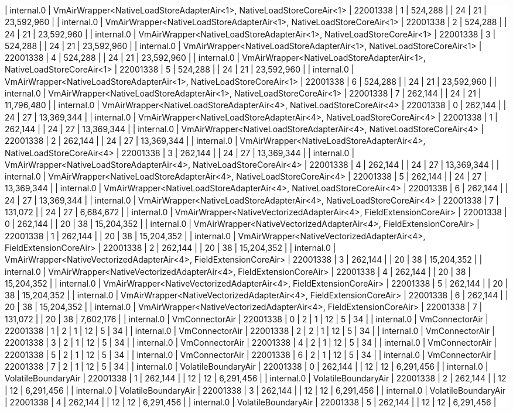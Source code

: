 | internal.0 | VmAirWrapper<NativeLoadStoreAdapterAir<1>, NativeLoadStoreCoreAir<1> | 22001338 | 1 | 524,288 |  | 24 | 21 | 23,592,960 | 
| internal.0 | VmAirWrapper<NativeLoadStoreAdapterAir<1>, NativeLoadStoreCoreAir<1> | 22001338 | 2 | 524,288 |  | 24 | 21 | 23,592,960 | 
| internal.0 | VmAirWrapper<NativeLoadStoreAdapterAir<1>, NativeLoadStoreCoreAir<1> | 22001338 | 3 | 524,288 |  | 24 | 21 | 23,592,960 | 
| internal.0 | VmAirWrapper<NativeLoadStoreAdapterAir<1>, NativeLoadStoreCoreAir<1> | 22001338 | 4 | 524,288 |  | 24 | 21 | 23,592,960 | 
| internal.0 | VmAirWrapper<NativeLoadStoreAdapterAir<1>, NativeLoadStoreCoreAir<1> | 22001338 | 5 | 524,288 |  | 24 | 21 | 23,592,960 | 
| internal.0 | VmAirWrapper<NativeLoadStoreAdapterAir<1>, NativeLoadStoreCoreAir<1> | 22001338 | 6 | 524,288 |  | 24 | 21 | 23,592,960 | 
| internal.0 | VmAirWrapper<NativeLoadStoreAdapterAir<1>, NativeLoadStoreCoreAir<1> | 22001338 | 7 | 262,144 |  | 24 | 21 | 11,796,480 | 
| internal.0 | VmAirWrapper<NativeLoadStoreAdapterAir<4>, NativeLoadStoreCoreAir<4> | 22001338 | 0 | 262,144 |  | 24 | 27 | 13,369,344 | 
| internal.0 | VmAirWrapper<NativeLoadStoreAdapterAir<4>, NativeLoadStoreCoreAir<4> | 22001338 | 1 | 262,144 |  | 24 | 27 | 13,369,344 | 
| internal.0 | VmAirWrapper<NativeLoadStoreAdapterAir<4>, NativeLoadStoreCoreAir<4> | 22001338 | 2 | 262,144 |  | 24 | 27 | 13,369,344 | 
| internal.0 | VmAirWrapper<NativeLoadStoreAdapterAir<4>, NativeLoadStoreCoreAir<4> | 22001338 | 3 | 262,144 |  | 24 | 27 | 13,369,344 | 
| internal.0 | VmAirWrapper<NativeLoadStoreAdapterAir<4>, NativeLoadStoreCoreAir<4> | 22001338 | 4 | 262,144 |  | 24 | 27 | 13,369,344 | 
| internal.0 | VmAirWrapper<NativeLoadStoreAdapterAir<4>, NativeLoadStoreCoreAir<4> | 22001338 | 5 | 262,144 |  | 24 | 27 | 13,369,344 | 
| internal.0 | VmAirWrapper<NativeLoadStoreAdapterAir<4>, NativeLoadStoreCoreAir<4> | 22001338 | 6 | 262,144 |  | 24 | 27 | 13,369,344 | 
| internal.0 | VmAirWrapper<NativeLoadStoreAdapterAir<4>, NativeLoadStoreCoreAir<4> | 22001338 | 7 | 131,072 |  | 24 | 27 | 6,684,672 | 
| internal.0 | VmAirWrapper<NativeVectorizedAdapterAir<4>, FieldExtensionCoreAir> | 22001338 | 0 | 262,144 |  | 20 | 38 | 15,204,352 | 
| internal.0 | VmAirWrapper<NativeVectorizedAdapterAir<4>, FieldExtensionCoreAir> | 22001338 | 1 | 262,144 |  | 20 | 38 | 15,204,352 | 
| internal.0 | VmAirWrapper<NativeVectorizedAdapterAir<4>, FieldExtensionCoreAir> | 22001338 | 2 | 262,144 |  | 20 | 38 | 15,204,352 | 
| internal.0 | VmAirWrapper<NativeVectorizedAdapterAir<4>, FieldExtensionCoreAir> | 22001338 | 3 | 262,144 |  | 20 | 38 | 15,204,352 | 
| internal.0 | VmAirWrapper<NativeVectorizedAdapterAir<4>, FieldExtensionCoreAir> | 22001338 | 4 | 262,144 |  | 20 | 38 | 15,204,352 | 
| internal.0 | VmAirWrapper<NativeVectorizedAdapterAir<4>, FieldExtensionCoreAir> | 22001338 | 5 | 262,144 |  | 20 | 38 | 15,204,352 | 
| internal.0 | VmAirWrapper<NativeVectorizedAdapterAir<4>, FieldExtensionCoreAir> | 22001338 | 6 | 262,144 |  | 20 | 38 | 15,204,352 | 
| internal.0 | VmAirWrapper<NativeVectorizedAdapterAir<4>, FieldExtensionCoreAir> | 22001338 | 7 | 131,072 |  | 20 | 38 | 7,602,176 | 
| internal.0 | VmConnectorAir | 22001338 | 0 | 2 | 1 | 12 | 5 | 34 | 
| internal.0 | VmConnectorAir | 22001338 | 1 | 2 | 1 | 12 | 5 | 34 | 
| internal.0 | VmConnectorAir | 22001338 | 2 | 2 | 1 | 12 | 5 | 34 | 
| internal.0 | VmConnectorAir | 22001338 | 3 | 2 | 1 | 12 | 5 | 34 | 
| internal.0 | VmConnectorAir | 22001338 | 4 | 2 | 1 | 12 | 5 | 34 | 
| internal.0 | VmConnectorAir | 22001338 | 5 | 2 | 1 | 12 | 5 | 34 | 
| internal.0 | VmConnectorAir | 22001338 | 6 | 2 | 1 | 12 | 5 | 34 | 
| internal.0 | VmConnectorAir | 22001338 | 7 | 2 | 1 | 12 | 5 | 34 | 
| internal.0 | VolatileBoundaryAir | 22001338 | 0 | 262,144 |  | 12 | 12 | 6,291,456 | 
| internal.0 | VolatileBoundaryAir | 22001338 | 1 | 262,144 |  | 12 | 12 | 6,291,456 | 
| internal.0 | VolatileBoundaryAir | 22001338 | 2 | 262,144 |  | 12 | 12 | 6,291,456 | 
| internal.0 | VolatileBoundaryAir | 22001338 | 3 | 262,144 |  | 12 | 12 | 6,291,456 | 
| internal.0 | VolatileBoundaryAir | 22001338 | 4 | 262,144 |  | 12 | 12 | 6,291,456 | 
| internal.0 | VolatileBoundaryAir | 22001338 | 5 | 262,144 |  | 12 | 12 | 6,291,456 | 